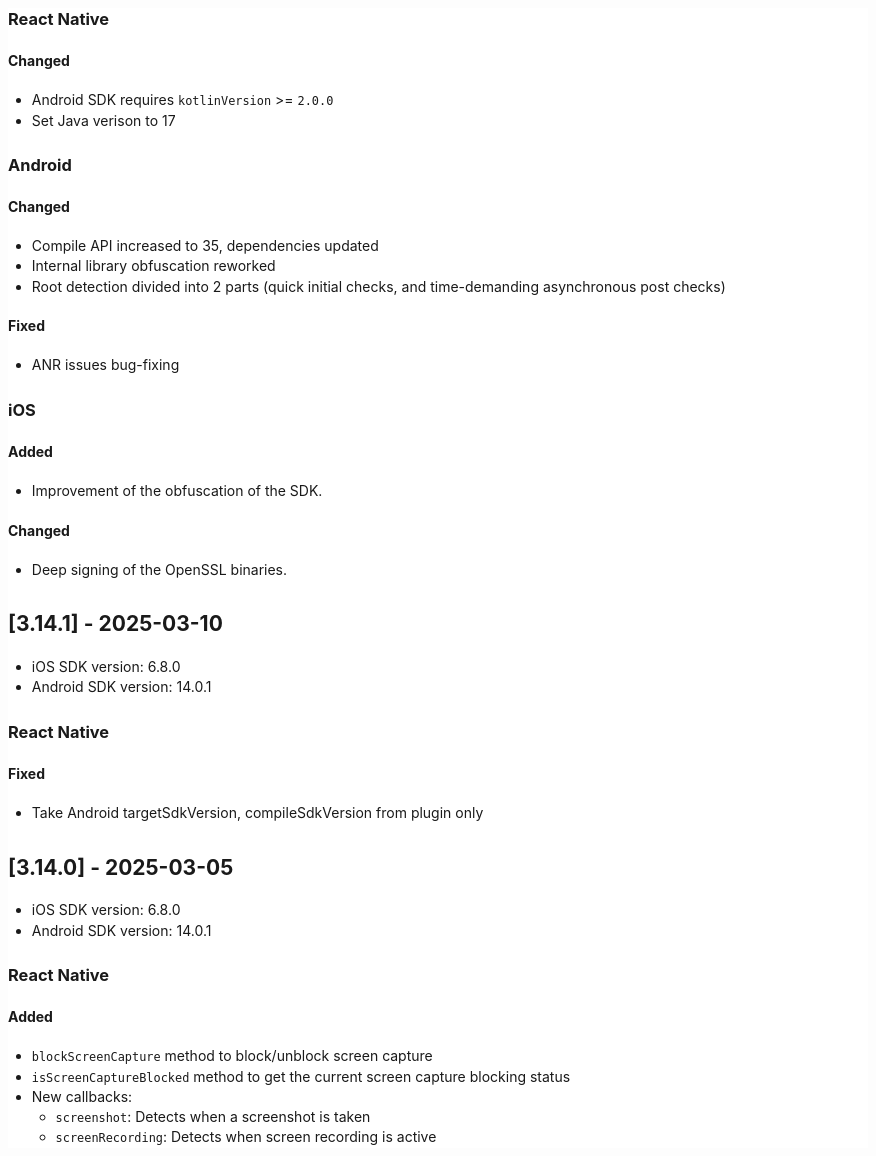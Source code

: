 ### React Native

#### Changed

- Android SDK requires `kotlinVersion` >= `2.0.0`
- Set Java verison to 17

### Android 

#### Changed

- Compile API increased to 35, dependencies updated
- Internal library obfuscation reworked
- Root detection divided into 2 parts (quick initial checks, and time-demanding asynchronous post checks)

#### Fixed

- ANR issues bug-fixing

### iOS

#### Added

- Improvement of the obfuscation of the SDK.

#### Changed

- Deep signing of the OpenSSL binaries.

## [3.14.1] - 2025-03-10

- iOS SDK version:  6.8.0
- Android SDK version: 14.0.1

### React Native

#### Fixed

- Take Android targetSdkVersion, compileSdkVersion from plugin only

## [3.14.0] - 2025-03-05

- iOS SDK version:  6.8.0
- Android SDK version: 14.0.1

### React Native

#### Added

- `blockScreenCapture` method to block/unblock screen capture
- `isScreenCaptureBlocked` method to get the current screen capture blocking status
- New callbacks:
    - `screenshot`: Detects when a screenshot is taken
    - `screenRecording`: Detects when screen recording is active
